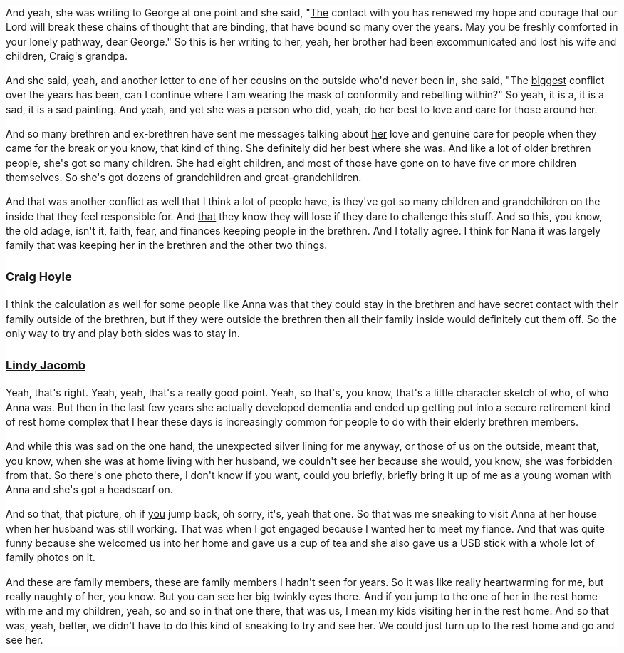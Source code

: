 And yeah, she was writing to George at one point and she said, "[The](https://www.youtube.com/watch?v=FtFJ4ELDg3I&t=2429s) contact with you has renewed my hope and courage that our Lord will break these chains of thought that are binding, that have bound so many over the years. May you be freshly comforted in your lonely pathway, dear George." So this is her writing to her, yeah, her brother had been excommunicated and lost his wife and children, Craig's grandpa.

And she said, yeah, and another letter to one of her cousins on the outside who'd never been in, she said, "The [biggest](https://www.youtube.com/watch?v=FtFJ4ELDg3I&t=2459s) conflict over the years has been, can I continue where I am wearing the mask of conformity and rebelling within?" So yeah, it is a, it is a sad, it is a sad painting. And yeah, and yet she was a person who did, yeah, do her best to love and care for those around her.

And so many brethren and ex-brethren have sent me messages talking about [her](https://www.youtube.com/watch?v=FtFJ4ELDg3I&t=2489s) love and genuine care for people when they came for the break or you know, that kind of thing. She definitely did her best where she was. And like a lot of older brethren people, she's got so many children. She had eight children, and most of those have gone on to have five or more children themselves. So she's got dozens of grandchildren and great-grandchildren.

And that was another conflict as well that I think a lot of people have, is they've got so many children and grandchildren on the inside that they feel responsible for. And [that](https://www.youtube.com/watch?v=FtFJ4ELDg3I&t=2519s) they know they will lose if they dare to challenge this stuff. And so this, you know, the old adage, isn't it, faith, fear, and finances keeping people in the brethren. And I totally agree. I think for Nana it was largely family that was keeping her in the brethren and the other two things.

### [**Craig Hoyle**](https://www.youtube.com/watch?v=FtFJ4ELDg3I&t=2536s)

I think the calculation as well for some people like Anna was that they could stay in the brethren and have secret contact with their family outside of the brethren, but if they were outside the brethren then all their family inside would definitely cut them off. So the only way to try and play both sides was to stay in.

### [**Lindy Jacomb**](https://www.youtube.com/watch?v=FtFJ4ELDg3I&t=2552s)

Yeah, that's right. Yeah, yeah, that's a really good point. Yeah, so that's, you know, that's a little character sketch of who, of who Anna was. But then in the last few years she actually developed dementia and ended up getting put into a secure retirement kind of rest home complex that I hear these days is increasingly common for people to do with their elderly brethren members.

[And](https://www.youtube.com/watch?v=FtFJ4ELDg3I&t=2583s) while this was sad on the one hand, the unexpected silver lining for me anyway, or those of us on the outside, meant that, you know, when she was at home living with her husband, we couldn't see her because she would, you know, she was forbidden from that. So there's one photo there, I don't know if you want, could you briefly, briefly bring it up of me as a young woman with Anna and she's got a headscarf on.

And so that, that picture, oh if [you](https://www.youtube.com/watch?v=FtFJ4ELDg3I&t=2613s) jump back, oh sorry, it's, yeah that one. So that was me sneaking to visit Anna at her house when her husband was still working. That was when I got engaged because I wanted her to meet my fiance. And that was quite funny because she welcomed us into her home and gave us a cup of tea and she also gave us a USB stick with a whole lot of family photos on it.

And these are family members, these are family members I hadn't seen for years. So it was like really heartwarming for me, [but](https://www.youtube.com/watch?v=FtFJ4ELDg3I&t=2643s) really naughty of her, you know. But you can see her big twinkly eyes there. And if you jump to the one of her in the rest home with me and my children, yeah, so and so in that one there, that was us, I mean my kids visiting her in the rest home. And so that was, yeah, better, we didn't have to do this kind of sneaking to try and see her. We could just turn up to the rest home and go and see her.
